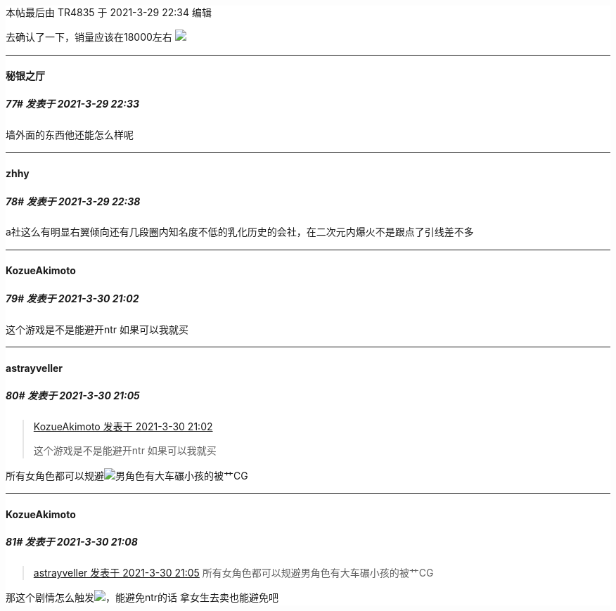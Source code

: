 
 本帖最后由 TR4835 于 2021-3-29 22:34 编辑 

去确认了一下，销量应该在18000左右
<img src="https://www.png8.com/imgs/2021/03/7ecf53a297ba55fd.png" referrerpolicy="no-referrer">


-----

####  秘银之厅  
##### 77#       发表于 2021-3-29 22:33


墙外面的东西他还能怎么样呢


-----

####  zhhy  
##### 78#       发表于 2021-3-29 22:38


a社这么有明显右翼倾向还有几段圈内知名度不低的乳化历史的会社，在二次元内爆火不是跟点了引线差不多


-----

####  KozueAkimoto  
##### 79#       发表于 2021-3-30 21:02


这个游戏是不是能避开ntr 如果可以我就买


-----

####  astrayveller  
##### 80#       发表于 2021-3-30 21:05


<blockquote><a href="httphttps://bbs.saraba1st.com/2b/forum.php?mod=redirect&amp;goto=findpost&amp;pid=50782570&amp;ptid=1995606" target="_blank">KozueAkimoto 发表于 2021-3-30 21:02</a>

这个游戏是不是能避开ntr 如果可以我就买</blockquote>
所有女角色都可以规避<img src="https://static.saraba1st.com/image/smiley/face2017/044.png" referrerpolicy="no-referrer">男角色有大车碾小孩的被艹CG


-----

####  KozueAkimoto  
##### 81#       发表于 2021-3-30 21:08


<blockquote><a href="httphttps://bbs.saraba1st.com/2b/forum.php?mod=redirect&amp;goto=findpost&amp;pid=50782598&amp;ptid=1995606" target="_blank">astrayveller 发表于 2021-3-30 21:05</a>
所有女角色都可以规避男角色有大车碾小孩的被艹CG</blockquote>
那这个剧情怎么触发<img src="https://static.saraba1st.com/image/smiley/face2017/067.png" referrerpolicy="no-referrer">，能避免ntr的话 拿女生去卖也能避免吧
